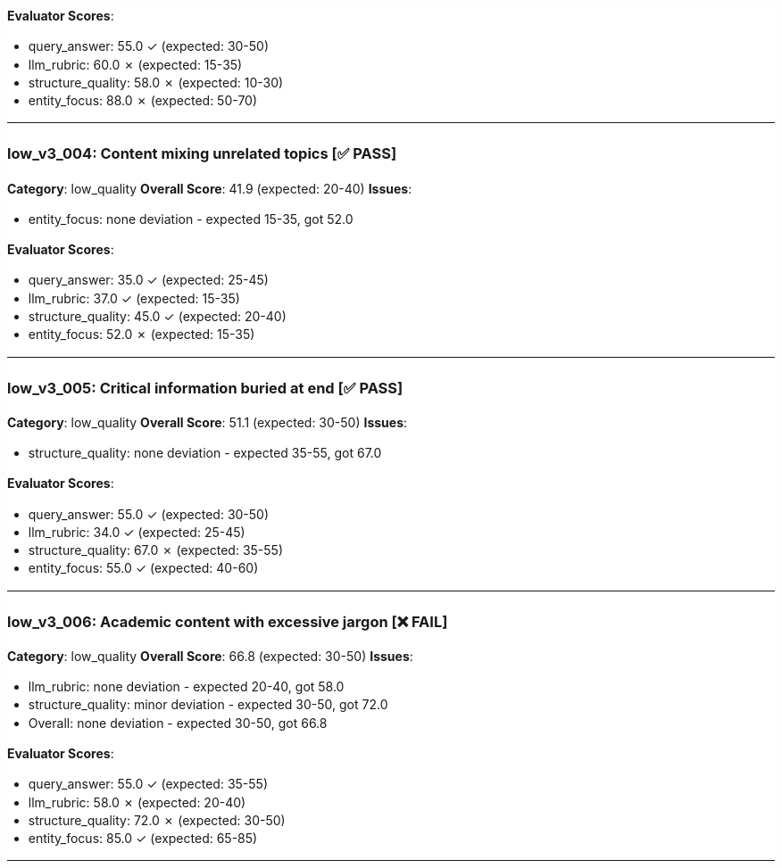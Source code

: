 **Evaluator Scores**:
- query_answer: 55.0 ✓ (expected: 30-50)
- llm_rubric: 60.0 ✗ (expected: 15-35)
- structure_quality: 58.0 ✗ (expected: 10-30)
- entity_focus: 88.0 ✗ (expected: 50-70)

---

### low_v3_004: Content mixing unrelated topics [✅ PASS]
**Category**: low_quality
**Overall Score**: 41.9 (expected: 20-40)
**Issues**:
- entity_focus: none deviation - expected 15-35, got 52.0

**Evaluator Scores**:
- query_answer: 35.0 ✓ (expected: 25-45)
- llm_rubric: 37.0 ✓ (expected: 15-35)
- structure_quality: 45.0 ✓ (expected: 20-40)
- entity_focus: 52.0 ✗ (expected: 15-35)

---

### low_v3_005: Critical information buried at end [✅ PASS]
**Category**: low_quality
**Overall Score**: 51.1 (expected: 30-50)
**Issues**:
- structure_quality: none deviation - expected 35-55, got 67.0

**Evaluator Scores**:
- query_answer: 55.0 ✓ (expected: 30-50)
- llm_rubric: 34.0 ✓ (expected: 25-45)
- structure_quality: 67.0 ✗ (expected: 35-55)
- entity_focus: 55.0 ✓ (expected: 40-60)

---

### low_v3_006: Academic content with excessive jargon [❌ FAIL]
**Category**: low_quality
**Overall Score**: 66.8 (expected: 30-50)
**Issues**:
- llm_rubric: none deviation - expected 20-40, got 58.0
- structure_quality: minor deviation - expected 30-50, got 72.0
- Overall: none deviation - expected 30-50, got 66.8

**Evaluator Scores**:
- query_answer: 55.0 ✓ (expected: 35-55)
- llm_rubric: 58.0 ✗ (expected: 20-40)
- structure_quality: 72.0 ✗ (expected: 30-50)
- entity_focus: 85.0 ✓ (expected: 65-85)

---
